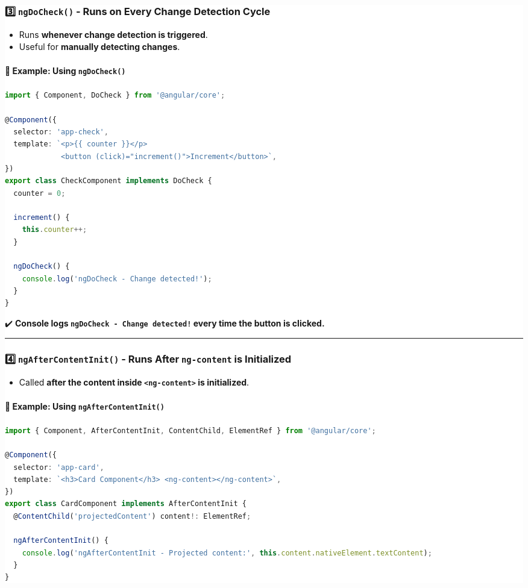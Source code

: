 
### **3️⃣ `ngDoCheck()` - Runs on Every Change Detection Cycle**  
- Runs **whenever change detection is triggered**.  
- Useful for **manually detecting changes**.

#### **📌 Example: Using `ngDoCheck()`**
```typescript
import { Component, DoCheck } from '@angular/core';

@Component({
  selector: 'app-check',
  template: `<p>{{ counter }}</p>
             <button (click)="increment()">Increment</button>`,
})
export class CheckComponent implements DoCheck {
  counter = 0;

  increment() {
    this.counter++;
  }

  ngDoCheck() {
    console.log('ngDoCheck - Change detected!');
  }
}
```

✔️ **Console logs `ngDoCheck - Change detected!` every time the button is clicked.**  

---

### **4️⃣ `ngAfterContentInit()` - Runs After `ng-content` is Initialized**  
- Called **after the content inside `<ng-content>` is initialized**.

#### **📌 Example: Using `ngAfterContentInit()`**
```typescript
import { Component, AfterContentInit, ContentChild, ElementRef } from '@angular/core';

@Component({
  selector: 'app-card',
  template: `<h3>Card Component</h3> <ng-content></ng-content>`,
})
export class CardComponent implements AfterContentInit {
  @ContentChild('projectedContent') content!: ElementRef;

  ngAfterContentInit() {
    console.log('ngAfterContentInit - Projected content:', this.content.nativeElement.textContent);
  }
}
```
